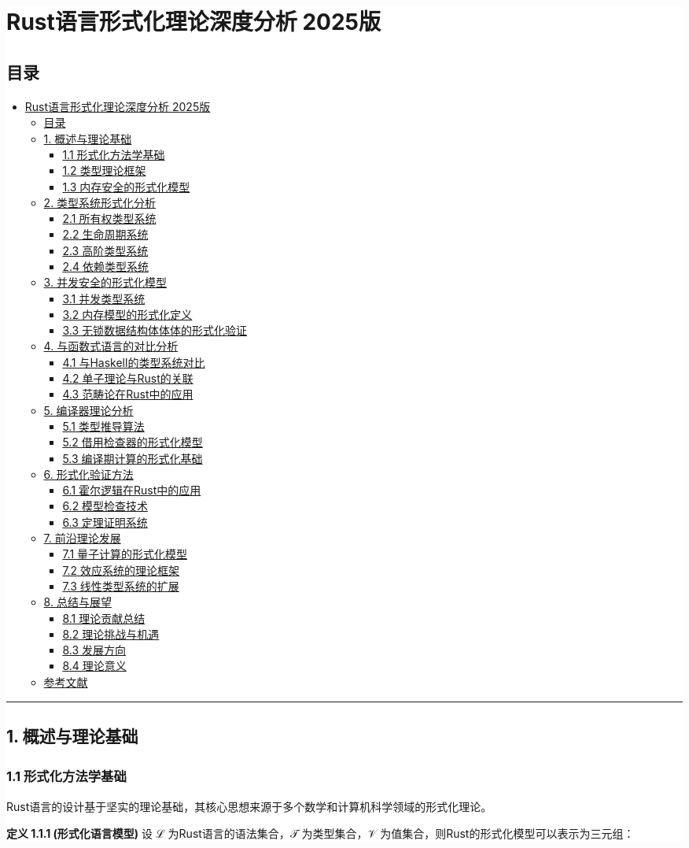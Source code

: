 ﻿# Rust语言形式化理论深度分析 2025版

## 目录

- [Rust语言形式化理论深度分析 2025版](#rust语言形式化理论深度分析-2025版)
  - [目录](#目录)
  - [1. 概述与理论基础](#1-概述与理论基础)
    - [1.1 形式化方法学基础](#11-形式化方法学基础)
    - [1.2 类型理论框架](#12-类型理论框架)
    - [1.3 内存安全的形式化模型](#13-内存安全的形式化模型)
  - [2. 类型系统形式化分析](#2-类型系统形式化分析)
    - [2.1 所有权类型系统](#21-所有权类型系统)
    - [2.2 生命周期系统](#22-生命周期系统)
    - [2.3 高阶类型系统](#23-高阶类型系统)
    - [2.4 依赖类型系统](#24-依赖类型系统)
  - [3. 并发安全的形式化模型](#3-并发安全的形式化模型)
    - [3.1 并发类型系统](#31-并发类型系统)
    - [3.2 内存模型的形式化定义](#32-内存模型的形式化定义)
    - [3.3 无锁数据结构体体体的形式化验证](#33-无锁数据结构体体体的形式化验证)
  - [4. 与函数式语言的对比分析](#4-与函数式语言的对比分析)
    - [4.1 与Haskell的类型系统对比](#41-与haskell的类型系统对比)
    - [4.2 单子理论与Rust的关联](#42-单子理论与rust的关联)
    - [4.3 范畴论在Rust中的应用](#43-范畴论在rust中的应用)
  - [5. 编译器理论分析](#5-编译器理论分析)
    - [5.1 类型推导算法](#51-类型推导算法)
    - [5.2 借用检查器的形式化模型](#52-借用检查器的形式化模型)
    - [5.3 编译期计算的形式化基础](#53-编译期计算的形式化基础)
  - [6. 形式化验证方法](#6-形式化验证方法)
    - [6.1 霍尔逻辑在Rust中的应用](#61-霍尔逻辑在rust中的应用)
    - [6.2 模型检查技术](#62-模型检查技术)
    - [6.3 定理证明系统](#63-定理证明系统)
  - [7. 前沿理论发展](#7-前沿理论发展)
    - [7.1 量子计算的形式化模型](#71-量子计算的形式化模型)
    - [7.2 效应系统的理论框架](#72-效应系统的理论框架)
    - [7.3 线性类型系统的扩展](#73-线性类型系统的扩展)
  - [8. 总结与展望](#8-总结与展望)
    - [8.1 理论贡献总结](#81-理论贡献总结)
    - [8.2 理论挑战与机遇](#82-理论挑战与机遇)
    - [8.3 发展方向](#83-发展方向)
    - [8.4 理论意义](#84-理论意义)
  - [参考文献](#参考文献)

---

## 1. 概述与理论基础

### 1.1 形式化方法学基础

Rust语言的设计基于坚实的理论基础，其核心思想来源于多个数学和计算机科学领域的形式化理论。

**定义 1.1.1 (形式化语言模型)**
设 $\mathcal{L}$ 为Rust语言的语法集合，$\mathcal{T}$ 为类型集合，$\mathcal{V}$ 为值集合，则Rust的形式化模型可以表示为三元组：
